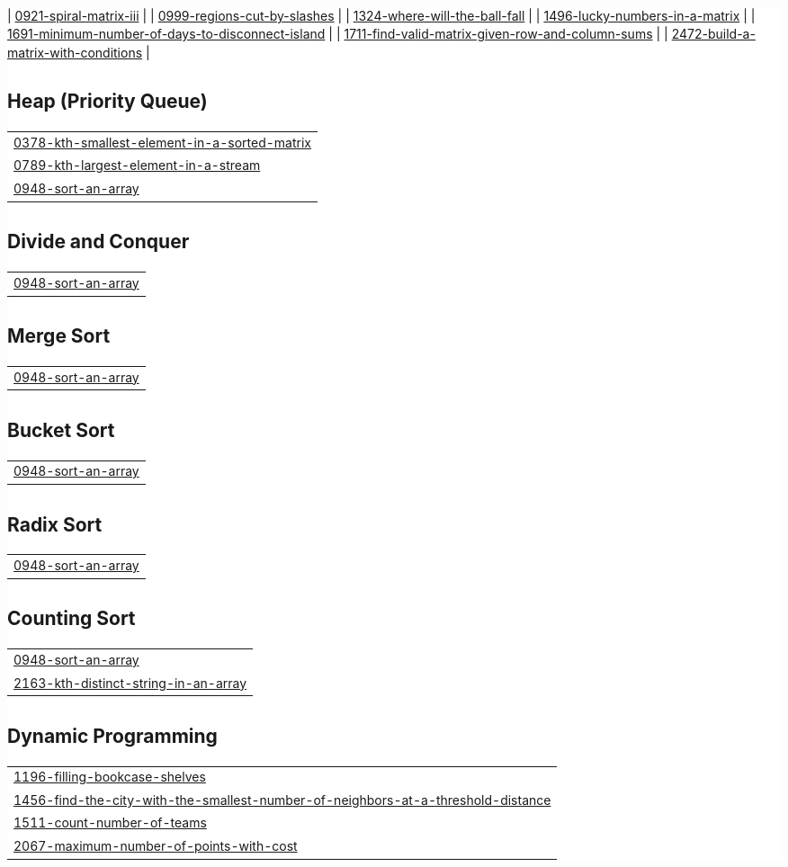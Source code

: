 | [0921-spiral-matrix-iii](https://github.com/priyanshu1520/leetcode/tree/master/0921-spiral-matrix-iii) |
| [0999-regions-cut-by-slashes](https://github.com/priyanshu1520/leetcode/tree/master/0999-regions-cut-by-slashes) |
| [1324-where-will-the-ball-fall](https://github.com/priyanshu1520/leetcode/tree/master/1324-where-will-the-ball-fall) |
| [1496-lucky-numbers-in-a-matrix](https://github.com/priyanshu1520/leetcode/tree/master/1496-lucky-numbers-in-a-matrix) |
| [1691-minimum-number-of-days-to-disconnect-island](https://github.com/priyanshu1520/leetcode/tree/master/1691-minimum-number-of-days-to-disconnect-island) |
| [1711-find-valid-matrix-given-row-and-column-sums](https://github.com/priyanshu1520/leetcode/tree/master/1711-find-valid-matrix-given-row-and-column-sums) |
| [2472-build-a-matrix-with-conditions](https://github.com/priyanshu1520/leetcode/tree/master/2472-build-a-matrix-with-conditions) |
## Heap (Priority Queue)
|  |
| ------- |
| [0378-kth-smallest-element-in-a-sorted-matrix](https://github.com/priyanshu1520/leetcode/tree/master/0378-kth-smallest-element-in-a-sorted-matrix) |
| [0789-kth-largest-element-in-a-stream](https://github.com/priyanshu1520/leetcode/tree/master/0789-kth-largest-element-in-a-stream) |
| [0948-sort-an-array](https://github.com/priyanshu1520/leetcode/tree/master/0948-sort-an-array) |
## Divide and Conquer
|  |
| ------- |
| [0948-sort-an-array](https://github.com/priyanshu1520/leetcode/tree/master/0948-sort-an-array) |
## Merge Sort
|  |
| ------- |
| [0948-sort-an-array](https://github.com/priyanshu1520/leetcode/tree/master/0948-sort-an-array) |
## Bucket Sort
|  |
| ------- |
| [0948-sort-an-array](https://github.com/priyanshu1520/leetcode/tree/master/0948-sort-an-array) |
## Radix Sort
|  |
| ------- |
| [0948-sort-an-array](https://github.com/priyanshu1520/leetcode/tree/master/0948-sort-an-array) |
## Counting Sort
|  |
| ------- |
| [0948-sort-an-array](https://github.com/priyanshu1520/leetcode/tree/master/0948-sort-an-array) |
| [2163-kth-distinct-string-in-an-array](https://github.com/priyanshu1520/leetcode/tree/master/2163-kth-distinct-string-in-an-array) |
## Dynamic Programming
|  |
| ------- |
| [1196-filling-bookcase-shelves](https://github.com/priyanshu1520/leetcode/tree/master/1196-filling-bookcase-shelves) |
| [1456-find-the-city-with-the-smallest-number-of-neighbors-at-a-threshold-distance](https://github.com/priyanshu1520/leetcode/tree/master/1456-find-the-city-with-the-smallest-number-of-neighbors-at-a-threshold-distance) |
| [1511-count-number-of-teams](https://github.com/priyanshu1520/leetcode/tree/master/1511-count-number-of-teams) |
| [2067-maximum-number-of-points-with-cost](https://github.com/priyanshu1520/leetcode/tree/master/2067-maximum-number-of-points-with-cost) |